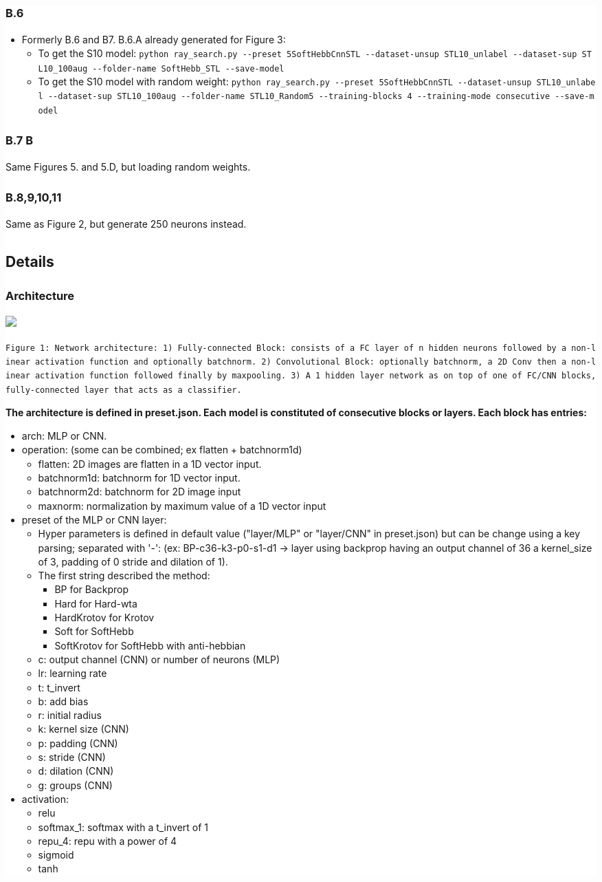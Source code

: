 ### B.6 
- Formerly B.6 and B7. B.6.A already generated for Figure 3:
  - To get the S10 model: `python ray_search.py --preset 5SoftHebbCnnSTL --dataset-unsup STL10_unlabel --dataset-sup STL10_100aug --folder-name SoftHebb_STL --save-model`
  - To get the S10 model with random weight: `python ray_search.py --preset 5SoftHebbCnnSTL --dataset-unsup STL10_unlabel --dataset-sup STL10_100aug --folder-name STL10_Random5 --training-blocks 4 --training-mode consecutive --save-model`

### B.7 B
Same Figures 5. and 5.D, but loading random weights.

### B.8,9,10,11
Same as Figure 2, but generate 250 neurons instead.


## Details
### Architecture

<p align="left">
  <img src="images/architecture.PNG" width="100%">
</p>

`Figure 1: Network architecture: 1) Fully-connected Block: consists of a FC layer of n hidden neurons followed by a non-linear activation function and optionally batchnorm. 2) Convolutional Block: optionally batchnorm, a 2D Conv then a non-linear activation function followed finally by maxpooling. 3) A 1 hidden layer network as on top of one of FC/CNN blocks, fully-connected layer that acts as a classifier.`


**The architecture is defined in preset.json. Each model is constituted of consecutive blocks or layers. Each block has entries:** 
  - arch: MLP or CNN.
  - operation: (some can be combined; ex flatten + batchnorm1d)
    - flatten: 2D images are flatten in a 1D vector input.
    - batchnorm1d: batchnorm for 1D vector input.
    - batchnorm2d: batchnorm for 2D image input
    - maxnorm: normalization by maximum value of a 1D vector input
  - preset of the MLP or CNN layer:
    - Hyper parameters is defined in default value ("layer/MLP" or "layer/CNN" in preset.json) but can be change using a key parsing; separated with '-': (ex: BP-c36-k3-p0-s1-d1 -> layer using backprop having an output channel of 36 a kernel_size of 3, padding of 0 stride and dilation of 1).
    - The first string described the method:
      - BP for Backprop
      - Hard for Hard-wta
      - HardKrotov for Krotov
      - Soft for SoftHebb
      - SoftKrotov for SoftHebb with anti-hebbian
    - c: output channel (CNN) or number of neurons (MLP)
    - lr: learning rate
    - t: t_invert
    - b: add bias
    - r: initial radius
    - k: kernel size (CNN)
    - p: padding (CNN)
    - s: stride (CNN)
    - d: dilation (CNN)
    - g: groups (CNN)
  - activation: 
    - relu
    - softmax_1: softmax with a t_invert of 1
    - repu_4: repu with a power of 4
    - sigmoid
    - tanh